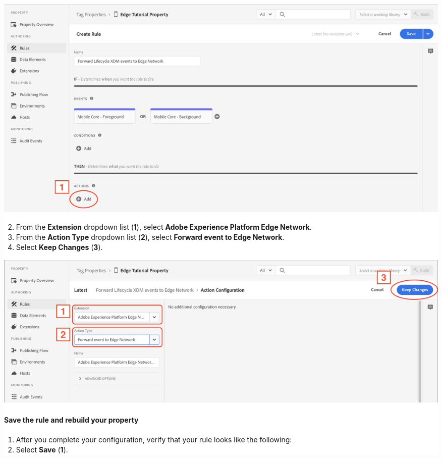 <img src="../Assets/edge-send-event-tutorial/mobile-property-rule-5.png" alt="All installed extensions" width="1100"/>  

2. From the **Extension** dropdown list (**1**), select **Adobe Experience Platform Edge Network**.
3. From the **Action Type** dropdown list (**2**), select **Forward event to Edge Network**.
4. Select **Keep Changes** (**3**).

<img src="../Assets/edge-send-event-tutorial/mobile-property-rule-6.png" alt="All installed extensions" width="1100"/>  

#### Save the rule and rebuild your property 
1. After you complete your configuration, verify that your rule looks like the following:
2. Select **Save** (**1**).
